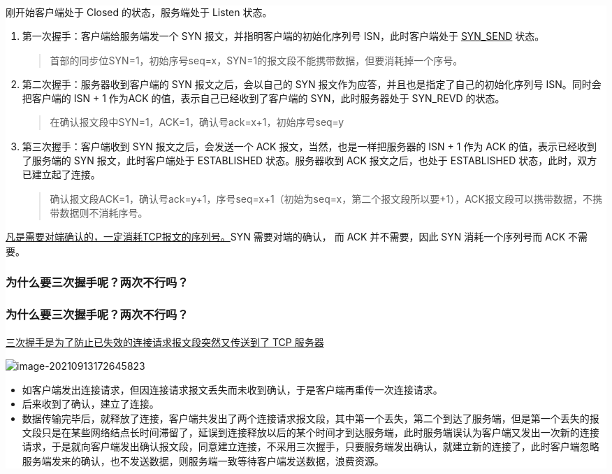 刚开始客户端处于 Closed 的状态，服务端处于 Listen 状态。

1. 第一次握手：客户端给服务端发一个 SYN 报文，并指明客户端的初始化序列号 ISN，此时客户端处于 <u>SYN_SEND</u> 状态。

   > 首部的同步位SYN=1，初始序号seq=x，SYN=1的报文段不能携带数据，但要消耗掉一个序号。

2. 第二次握手：服务器收到客户端的 SYN 报文之后，会以自己的 SYN 报文作为应答，并且也是指定了自己的初始化序列号 ISN。同时会把客户端的 ISN + 1 作为ACK 的值，表示自己已经收到了客户端的 SYN，此时服务器处于 SYN_REVD 的状态。

   > 在确认报文段中SYN=1，ACK=1，确认号ack=x+1，初始序号seq=y

3. 第三次握手：客户端收到 SYN 报文之后，会发送一个 ACK 报文，当然，也是一样把服务器的 ISN + 1 作为 ACK 的值，表示已经收到了服务端的 SYN 报文，此时客户端处于 ESTABLISHED 状态。服务器收到 ACK 报文之后，也处于 ESTABLISHED 状态，此时，双方已建立起了连接。

   > 确认报文段ACK=1，确认号ack=y+1，序号seq=x+1（初始为seq=x，第二个报文段所以要+1），ACK报文段可以携带数据，不携带数据则不消耗序号。

<u>凡是需要对端确认的，一定消耗TCP报文的序列号。</u>SYN 需要对端的确认， 而 ACK 并不需要，因此 SYN 消耗一个序列号而 ACK 不需要。

### 为什么要三次握手呢？两次不行吗？

### **为什么要三次握手呢？两次不行吗？**

<u>三次握手是为了防止已失效的连接请求报文段突然又传送到了 TCP 服务器</u>

![image-20210913172645823](https://i.loli.net/2021/09/13/jQO38lkEWhYm1FT.png)

- 如客户端发出连接请求，但因连接请求报文丢失而未收到确认，于是客户端再重传一次连接请求。
- 后来收到了确认，建立了连接。
- 数据传输完毕后，就释放了连接，客户端共发出了两个连接请求报文段，其中第一个丢失，第二个到达了服务端，但是第一个丢失的报文段只是在某些网络结点长时间滞留了，延误到连接释放以后的某个时间才到达服务端，此时服务端误认为客户端又发出一次新的连接请求，于是就向客户端发出确认报文段，同意建立连接，不采用三次握手，只要服务端发出确认，就建立新的连接了，此时客户端忽略服务端发来的确认，也不发送数据，则服务端一致等待客户端发送数据，浪费资源。
